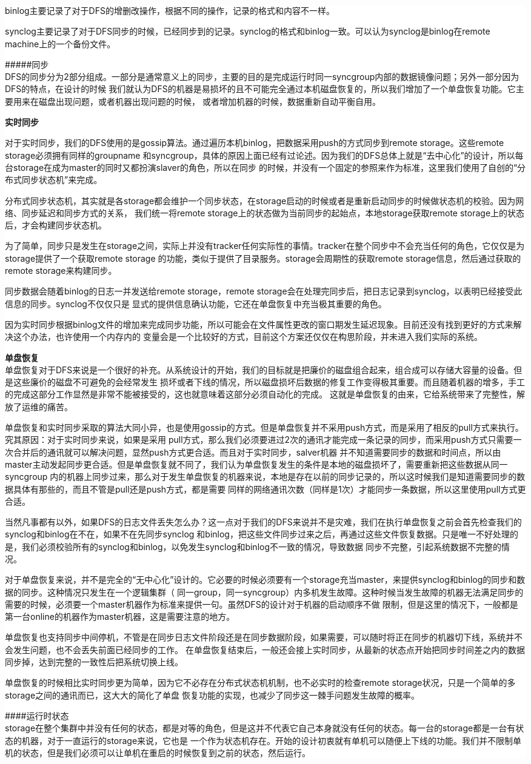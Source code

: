 binlog主要记录了对于DFS的增删改操作，根据不同的操作，记录的格式和内容不一样。  

synclog主要记录了对于DFS同步的时候，已经同步到的记录。synclog的格式和binlog一致。可以认为synclog是binlog在remote machine上的一个备份文件。  

#####同步  
DFS的同步分为2部分组成。一部分是通常意义上的同步，主要的目的是完成运行时同一syncgroup内部的数据镜像问题；另外一部分因为DFS的特点，在设计的时候
我们就认为DFS的机器是易损坏的且不可能完全通过本机磁盘恢复的，所以我们增加了一个单盘恢复功能。它主要用来在磁盘出现问题，或者机器出现问题的时候，
或者增加机器的时候，数据重新自动平衡自用。  

<b> 实时同步</b>  

对于实时同步，我们的DFS使用的是gossip算法。通过遍历本机binlog，把数据采用push的方式同步到remote storage。这些remote storage必须拥有同样的groupname
和syncgroup，具体的原因上面已经有过论述。因为我们的DFS总体上就是“去中心化”的设计，所以每台storage在成为master的同时又都扮演slaver的角色，所以在同步
的时候，并没有一个固定的参照来作为标准，这里我们使用了自创的“分布式同步状态机”来完成。  

分布式同步状态机，其实就是各storage都会维护一个同步状态，在storage启动的时候或者是重新启动同步的时候做状态机的校验。因为网络、同步延迟和同步方式的关系，
我们统一将remote storage上的状态做为当前同步的起始点，本地storage获取remote storage上的状态后，才会构建同步状态机。  

为了简单，同步只是发生在storage之间，实际上并没有tracker任何实际性的事情。tracker在整个同步中不会充当任何的角色，它仅仅是为storage提供了一个获取remote storage
的功能，类似于提供了目录服务。storage会周期性的获取remote storage信息，然后通过获取的remote storage来构建同步。  

同步数据会随着binlog的日志一并发送给remote storage，remote storage会在处理完同步后，把日志记录到synclog，以表明已经接受此信息的同步。synclog不仅仅只是
显式的提供信息确认功能，它还在单盘恢复中充当极其重要的角色。  

因为实时同步根据binlog文件的增加来完成同步功能，所以可能会在文件属性更改的窗口期发生延迟现象。目前还没有找到更好的方式来解决这个办法，也许使用一个内存内的
变量会是一个比较好的方式，目前这个方案还仅仅在构思阶段，并未进入我们实际的系统。  


<b>单盘恢复</b>  
单盘恢复对于DFS来说是一个很好的补充。从系统设计的开始，我们的目标就是把廉价的磁盘组合起来，组合成可以存储大容量的设备。但是这些廉价的磁盘不可避免的会经常发生
损坏或者下线的情况，所以磁盘损坏后数据的修复工作变得极其重要。而且随着机器的增多，手工的完成这部分工作显然是非常不能被接受的，这也就意味着这部分必须自动化的完成。
这就是单盘恢复的由来，它给系统带来了完整性，解放了运维的痛苦。  

单盘恢复和实时同步采取的算法大同小异，也是使用gossip的方式。但是单盘恢复并不采用push方式，而是采用了相反的pull方式来执行。究其原因：对于实时同步来说，如果是采用
pull方式，那么我们必须要进过2次的通讯才能完成一条记录的同步，而采用push方式只需要一次合并后的通讯就可以解决问题，显然push方式更合适。而且对于实时同步，salver机器
并不知道需要同步的数据和时间点，所以由master主动发起同步更合适。但是单盘恢复就不同了，我们认为单盘恢复发生的条件是本地的磁盘损坏了，需要重新把这些数据从同一syncgroup
内的机器上同步过来，那么对于发生单盘恢复的机器来说，本地是存在以前的同步记录的，所以这时候我们是知道需要同步的数据具体有那些的，而且不管是pull还是push方式，都是需要
同样的网络通讯次数（同样是1次）才能同步一条数据，所以这里使用pull方式更合适。  

当然凡事都有以外，如果DFS的日志文件丢失怎么办？这一点对于我们的DFS来说并不是灾难，我们在执行单盘恢复之前会首先检查我们的synclog和binlog在不在，如果不在先同步synclog
和binlog，把这些文件同步过来之后，再通过这些文件恢复数据。只是唯一不好处理的是，我们必须校验所有的synclog和binlog，以免发生synclog和binlog不一致的情况，导致数据
同步不完整，引起系统数据不完整的情况。  

对于单盘恢复来说，并不是完全的“无中心化”设计的。它必要的时候必须要有一个storage充当master，来提供synclog和binlog的同步和数据的同步。这种情况只发生在一个逻辑集群（
同一group，同一syncgroup）内多机发生故障。这种时候当发生故障的机器无法满足同步的需要的时候，必须要一个master机器作为标准来提供一句。虽然DFS的设计对于机器的启动顺序不做
限制，但是这里的情况下，一般都是第一台online的机器作为master机器，这是需要注意的地方。  

单盘恢复也支持同步中间停机，不管是在同步日志文件阶段还是在同步数据阶段，如果需要，可以随时将正在同步的机器切下线，系统并不会发生问题，也不会丢失前面已经同步的工作。
在单盘恢复结束后，一般还会接上实时同步，从最新的状态点开始把同步时间差之内的数据同步掉，达到完整的一致性后把系统切换上线。  

单盘恢复的时候相比实时同步更为简单，因为它不必存在分布式状态机机制，也不必实时的检查remote storage状况，只是一个简单的多storage之间的通讯而已，这大大的简化了单盘
恢复功能的实现，也减少了同步这一棘手问题发生故障的概率。  

####运行时状态  
storage在整个集群中并没有任何的状态，都是对等的角色，但是这并不代表它自己本身就没有任何的状态。每一台的storage都是一台有状态的机器，对于一直运行的storage来说，它也是
一个作为状态机存在。开始的设计初衷就有单机可以随便上下线的功能。我们并不限制单机的状态，但是我们必须可以让单机在重启的时候恢复到之前的状态，然后运行。  
